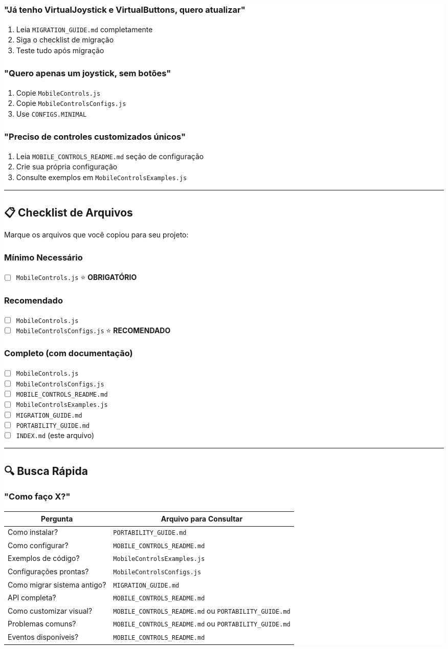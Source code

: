 ### "Já tenho VirtualJoystick e VirtualButtons, quero atualizar"
1. Leia `MIGRATION_GUIDE.md` completamente
2. Siga o checklist de migração
3. Teste tudo após migração

### "Quero apenas um joystick, sem botões"
1. Copie `MobileControls.js`
2. Copie `MobileControlsConfigs.js`
3. Use `CONFIGS.MINIMAL`

### "Preciso de controles customizados únicos"
1. Leia `MOBILE_CONTROLS_README.md` seção de configuração
2. Crie sua própria configuração
3. Consulte exemplos em `MobileControlsExamples.js`

---

## 📋 Checklist de Arquivos

Marque os arquivos que você copiou para seu projeto:

### Mínimo Necessário
- [ ] `MobileControls.js` ⭐ **OBRIGATÓRIO**

### Recomendado
- [ ] `MobileControls.js` 
- [ ] `MobileControlsConfigs.js` ⭐ **RECOMENDADO**

### Completo (com documentação)
- [ ] `MobileControls.js`
- [ ] `MobileControlsConfigs.js`
- [ ] `MOBILE_CONTROLS_README.md`
- [ ] `MobileControlsExamples.js`
- [ ] `MIGRATION_GUIDE.md`
- [ ] `PORTABILITY_GUIDE.md`
- [ ] `INDEX.md` (este arquivo)

---

## 🔍 Busca Rápida

### "Como faço X?"

| Pergunta | Arquivo para Consultar |
|----------|------------------------|
| Como instalar? | `PORTABILITY_GUIDE.md` |
| Como configurar? | `MOBILE_CONTROLS_README.md` |
| Exemplos de código? | `MobileControlsExamples.js` |
| Configurações prontas? | `MobileControlsConfigs.js` |
| Como migrar sistema antigo? | `MIGRATION_GUIDE.md` |
| API completa? | `MOBILE_CONTROLS_README.md` |
| Como customizar visual? | `MOBILE_CONTROLS_README.md` ou `PORTABILITY_GUIDE.md` |
| Problemas comuns? | `MOBILE_CONTROLS_README.md` ou `PORTABILITY_GUIDE.md` |
| Eventos disponíveis? | `MOBILE_CONTROLS_README.md` |